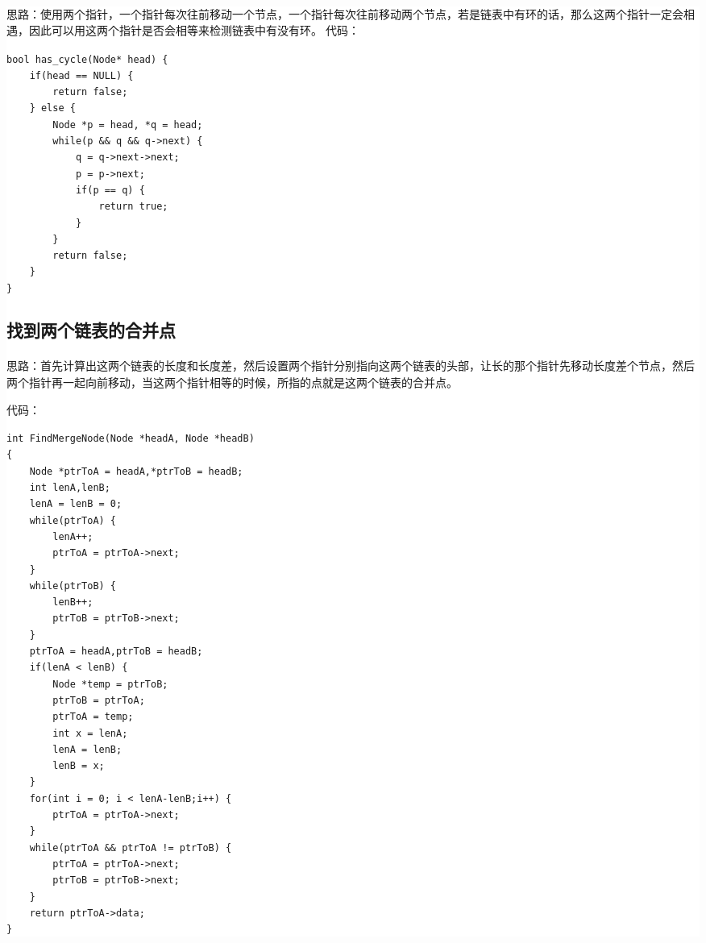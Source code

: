 思路：使用两个指针，一个指针每次往前移动一个节点，一个指针每次往前移动两个节点，若是链表中有环的话，那么这两个指针一定会相遇，因此可以用这两个指针是否会相等来检测链表中有没有环。
代码：
    
```
bool has_cycle(Node* head) {
    if(head == NULL) {
        return false;
    } else {
        Node *p = head, *q = head;
        while(p && q && q->next) {
            q = q->next->next;
            p = p->next;
            if(p == q) {
                return true;
            }
        }
        return false;
    }
}
```

## 找到两个链表的合并点

思路：首先计算出这两个链表的长度和长度差，然后设置两个指针分别指向这两个链表的头部，让长的那个指针先移动长度差个节点，然后两个指针再一起向前移动，当这两个指针相等的时候，所指的点就是这两个链表的合并点。

代码：

```
int FindMergeNode(Node *headA, Node *headB)
{
    Node *ptrToA = headA,*ptrToB = headB;
    int lenA,lenB;
    lenA = lenB = 0;
    while(ptrToA) {
        lenA++;
        ptrToA = ptrToA->next;
    }
    while(ptrToB) {
        lenB++;
        ptrToB = ptrToB->next;
    }
    ptrToA = headA,ptrToB = headB;
    if(lenA < lenB) {
        Node *temp = ptrToB;
        ptrToB = ptrToA;
        ptrToA = temp;
        int x = lenA;
        lenA = lenB;
        lenB = x;
    }
    for(int i = 0; i < lenA-lenB;i++) {
        ptrToA = ptrToA->next;
    }
    while(ptrToA && ptrToA != ptrToB) {
        ptrToA = ptrToA->next;
        ptrToB = ptrToB->next;
    }
    return ptrToA->data;
}
```
